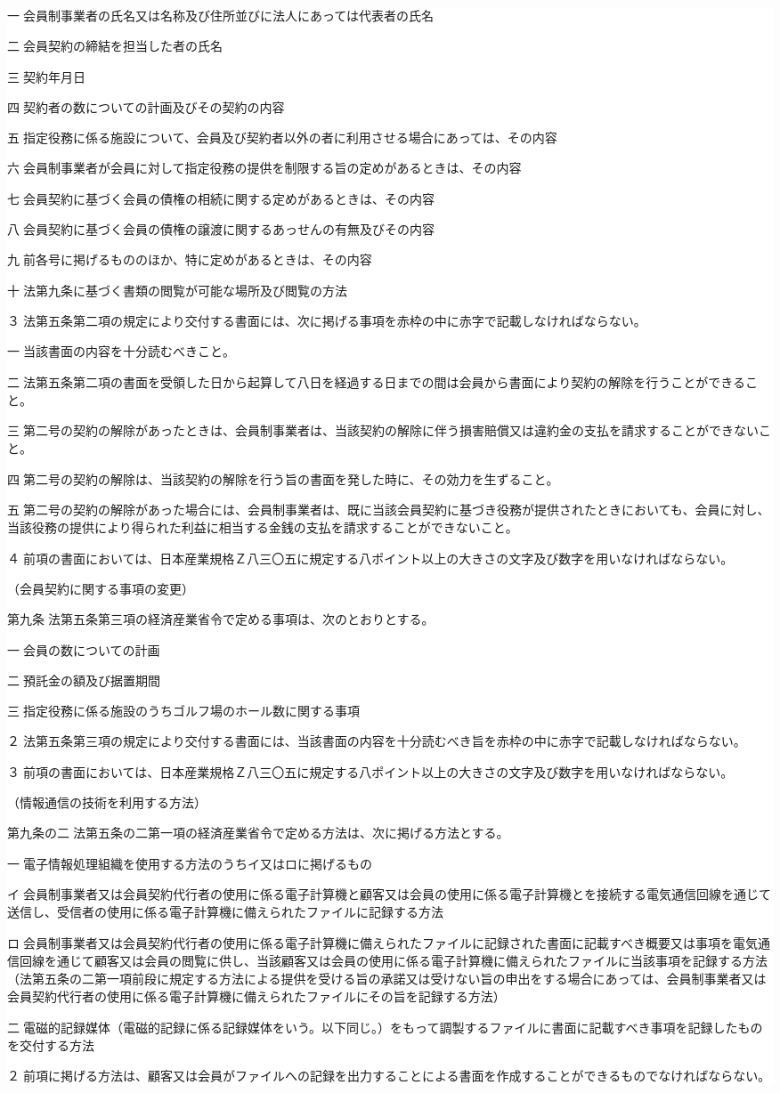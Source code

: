 一 会員制事業者の氏名又は名称及び住所並びに法人にあっては代表者の氏名

二 会員契約の締結を担当した者の氏名

三 契約年月日

四 契約者の数についての計画及びその契約の内容

五 指定役務に係る施設について、会員及び契約者以外の者に利用させる場合にあっては、その内容

六 会員制事業者が会員に対して指定役務の提供を制限する旨の定めがあるときは、その内容

七 会員契約に基づく会員の債権の相続に関する定めがあるときは、その内容

八 会員契約に基づく会員の債権の譲渡に関するあっせんの有無及びその内容

九 前各号に掲げるもののほか、特に定めがあるときは、その内容

十 法第九条に基づく書類の閲覧が可能な場所及び閲覧の方法

３ 法第五条第二項の規定により交付する書面には、次に掲げる事項を赤枠の中に赤字で記載しなければならない。

一 当該書面の内容を十分読むべきこと。

二 法第五条第二項の書面を受領した日から起算して八日を経過する日までの間は会員から書面により契約の解除を行うことができること。

三 第二号の契約の解除があったときは、会員制事業者は、当該契約の解除に伴う損害賠償又は違約金の支払を請求することができないこと。

四 第二号の契約の解除は、当該契約の解除を行う旨の書面を発した時に、その効力を生ずること。

五 第二号の契約の解除があった場合には、会員制事業者は、既に当該会員契約に基づき役務が提供されたときにおいても、会員に対し、当該役務の提供により得られた利益に相当する金銭の支払を請求することができないこと。

４ 前項の書面においては、日本産業規格Ｚ八三〇五に規定する八ポイント以上の大きさの文字及び数字を用いなければならない。

（会員契約に関する事項の変更）

第九条 法第五条第三項の経済産業省令で定める事項は、次のとおりとする。

一 会員の数についての計画

二 預託金の額及び据置期間

三 指定役務に係る施設のうちゴルフ場のホール数に関する事項

２ 法第五条第三項の規定により交付する書面には、当該書面の内容を十分読むべき旨を赤枠の中に赤字で記載しなければならない。

３ 前項の書面においては、日本産業規格Ｚ八三〇五に規定する八ポイント以上の大きさの文字及び数字を用いなければならない。

（情報通信の技術を利用する方法）

第九条の二 法第五条の二第一項の経済産業省令で定める方法は、次に掲げる方法とする。

一 電子情報処理組織を使用する方法のうちイ又はロに掲げるもの

イ 会員制事業者又は会員契約代行者の使用に係る電子計算機と顧客又は会員の使用に係る電子計算機とを接続する電気通信回線を通じて送信し、受信者の使用に係る電子計算機に備えられたファイルに記録する方法

ロ 会員制事業者又は会員契約代行者の使用に係る電子計算機に備えられたファイルに記録された書面に記載すべき概要又は事項を電気通信回線を通じて顧客又は会員の閲覧に供し、当該顧客又は会員の使用に係る電子計算機に備えられたファイルに当該事項を記録する方法（法第五条の二第一項前段に規定する方法による提供を受ける旨の承諾又は受けない旨の申出をする場合にあっては、会員制事業者又は会員契約代行者の使用に係る電子計算機に備えられたファイルにその旨を記録する方法）

二 電磁的記録媒体（電磁的記録に係る記録媒体をいう。以下同じ。）をもって調製するファイルに書面に記載すべき事項を記録したものを交付する方法

２ 前項に掲げる方法は、顧客又は会員がファイルへの記録を出力することによる書面を作成することができるものでなければならない。
